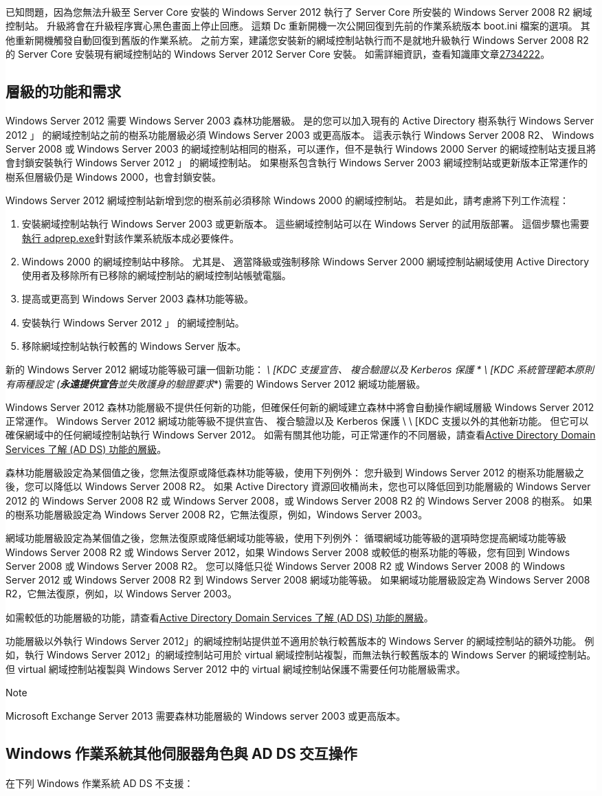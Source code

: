 已知問題，因為您無法升級至 Server Core 安裝的 Windows Server 2012 執行了 Server Core 所安裝的 Windows Server 2008 R2 網域控制站。 升級將會在升級程序實心黑色畫面上停止回應。 這類 Dc 重新開機一次公開回復到先前的作業系統版本 boot.ini 檔案的選項。 其他重新開機觸發自動回復到舊版的作業系統。 之前方案，建議您安裝新的網域控制站執行而不是就地升級執行 Windows Server 2008 R2 的 Server Core 安裝現有網域控制站的 Windows Server 2012 Server Core 安裝。 如需詳細資訊，查看知識庫文章[2734222](https://support.microsoft.com/kb/2734222)。  
  
## <a name="BKMK_FunctionalLevels"></a>層級的功能和需求  
 Windows Server 2012 需要 Windows Server 2003 森林功能層級。 是的您可以加入現有的 Active Directory 樹系執行 Windows Server 2012 」 的網域控制站之前的樹系功能層級必須 Windows Server 2003 或更高版本。 這表示執行 Windows Server 2008 R2、 Windows Server 2008 或 Windows Server 2003 的網域控制站相同的樹系，可以運作，但不是執行 Windows 2000 Server 的網域控制站支援且將會封鎖安裝執行 Windows Server 2012 」 的網域控制站。 如果樹系包含執行 Windows Server 2003 網域控制站或更新版本正常運作的樹系但層級仍是 Windows 2000，也會封鎖安裝。  
  
Windows Server 2012 網域控制站新增到您的樹系前必須移除 Windows 2000 的網域控制站。 若是如此，請考慮將下列工作流程：  
  
1.  安裝網域控制站執行 Windows Server 2003 或更新版本。 這些網域控制站可以在 Windows Server 的試用版部署。 這個步驟也需要[執行 adprep.exe](https://technet.microsoft.com/library/dd464018(WS.10).aspx)針對該作業系統版本成必要條件。  
  
2.  Windows 2000 的網域控制站中移除。 尤其是、 適當降級或強制移除 Windows Server 2000 網域控制站網域使用 Active Directory 使用者及移除所有已移除的網域控制站的網域控制站帳號電腦。  
  
3.  提高或更高到 Windows Server 2003 森林功能等級。  
  
4.  安裝執行 Windows Server 2012 」 的網域控制站。  
  
5.  移除網域控制站執行較舊的 Windows Server 版本。  
  
新的 Windows Server 2012 網域功能等級可讓一個新功能： **\ [KDC 支援宣告、 複合驗證以及 Kerberos 保護 \** \ [KDC 系統管理範本原則有兩種設定 (**永遠提供宣告**並**失敗護身的驗證要求**) 需要的 Windows Server 2012 網域功能層級。  
  
Windows Server 2012 森林功能層級不提供任何新的功能，但確保任何新的網域建立森林中將會自動操作網域層級 Windows Server 2012 正常運作。 Windows Server 2012 網域功能等級不提供宣告、 複合驗證以及 Kerberos 保護 \ \ [KDC 支援以外的其他新功能。 但它可以確保網域中的任何網域控制站執行 Windows Server 2012。 如需有關其他功能，可正常運作的不同層級，請查看[Active Directory Domain Services 了解 (AD DS) 功能的層級](../active-directory-functional-levels.md)。  
  
森林功能層級設定為某個值之後，您無法復原或降低森林功能等級，使用下列例外： 您升級到 Windows Server 2012 的樹系功能層級之後，您可以降低以 Windows Server 2008 R2。 如果 Active Directory 資源回收桶尚未，您也可以降低回到功能層級的 Windows Server 2012 的 Windows Server 2008 R2 或 Windows Server 2008，或 Windows Server 2008 R2 的 Windows Server 2008 的樹系。 如果的樹系功能層級設定為 Windows Server 2008 R2，它無法復原，例如，Windows Server 2003。  
  
網域功能層級設定為某個值之後，您無法復原或降低網域功能等級，使用下列例外： 循環網域功能等級的選項時您提高網域功能等級 Windows Server 2008 R2 或 Windows Server 2012，如果 Windows Server 2008 或較低的樹系功能的等級，您有回到 Windows Server 2008 或 Windows Server 2008 R2。 您可以降低只從 Windows Server 2008 R2 或 Windows Server 2008 的 Windows Server 2012 或 Windows Server 2008 R2 到 Windows Server 2008 網域功能等級。 如果網域功能層級設定為 Windows Server 2008 R2，它無法復原，例如，以 Windows Server 2003。  
  
如需較低的功能層級的功能，請查看[Active Directory Domain Services 了解 (AD DS) 功能的層級](../active-directory-functional-levels.md)。  
  
功能層級以外執行 Windows Server 2012」的網域控制站提供並不適用於執行較舊版本的 Windows Server 的網域控制站的額外功能。 例如，執行 Windows Server 2012」的網域控制站可用於 virtual 網域控制站複製，而無法執行較舊版本的 Windows Server 的網域控制站。 但 virtual 網域控制站複製與 Windows Server 2012 中的 virtual 網域控制站保護不需要任何功能層級需求。  
  
> [!NOTE]  
> Microsoft Exchange Server 2013 需要森林功能層級的 Windows server 2003 或更高版本。  
  
## <a name="BKMK_ServerRoles"></a>Windows 作業系統其他伺服器角色與 AD DS 交互操作  
在下列 Windows 作業系統 AD DS 不支援：  
  